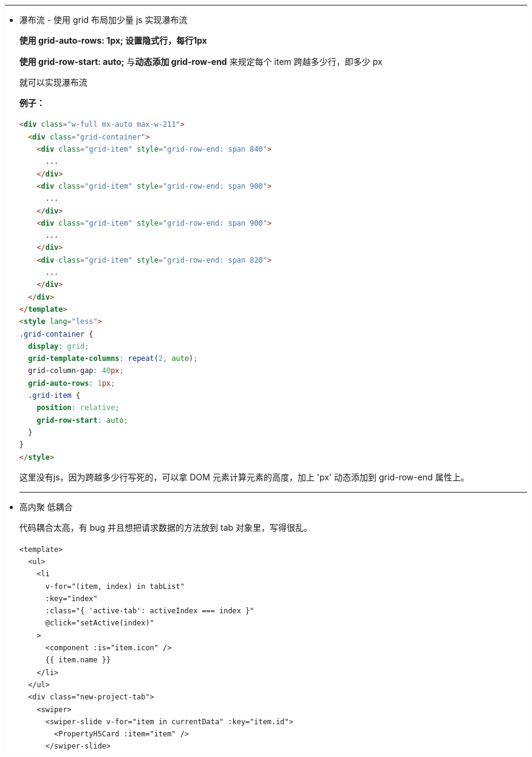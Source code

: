   ---

- 瀑布流 - 使用 grid 布局加少量 js 实现瀑布流

  **使用 grid-auto-rows: 1px; 设置隐式行，每行1px**

  **使用 grid-row-start: auto;** 与**动态添加 grid-row-end** 来规定每个 item 跨越多少行，即多少 px

  就可以实现瀑布流

  **例子：**

  ```html
  <div class="w-full mx-auto max-w-211">
  	<div class="grid-container">
      <div class="grid-item" style="grid-row-end: span 840">
        ...
      </div>
      <div class="grid-item" style="grid-row-end: span 900">
        ...
      </div>
      <div class="grid-item" style="grid-row-end: span 900">
        ...
      </div>
      <div class="grid-item" style="grid-row-end: span 820">
        ...
      </div>
    </div>
  </template>
  <style lang="less">
  .grid-container {
    display: grid;
    grid-template-columns: repeat(2, auto);
    grid-column-gap: 40px;
    grid-auto-rows: 1px;
    .grid-item {
      position: relative;
      grid-row-start: auto;
    }
  }
  </style>
  ```

  这里没有js，因为跨越多少行写死的，可以拿 DOM 元素计算元素的高度，加上 'px' 动态添加到 grid-row-end 属性上。

  ---
  
- 高内聚 低耦合
  
  代码耦合太高，有 bug 并且想把请求数据的方法放到 tab 对象里，写得很乱。
  
  ```vue
  <template>
    <ul>
      <li
        v-for="(item, index) in tabList"
        :key="index"
        :class="{ 'active-tab': activeIndex === index }"
        @click="setActive(index)"
      >
        <component :is="item.icon" />
        {{ item.name }}
      </li>
    </ul>
    <div class="new-project-tab">
      <swiper>
        <swiper-slide v-for="item in currentData" :key="item.id">
          <PropertyH5Card :item="item" />
        </swiper-slide>
  ```